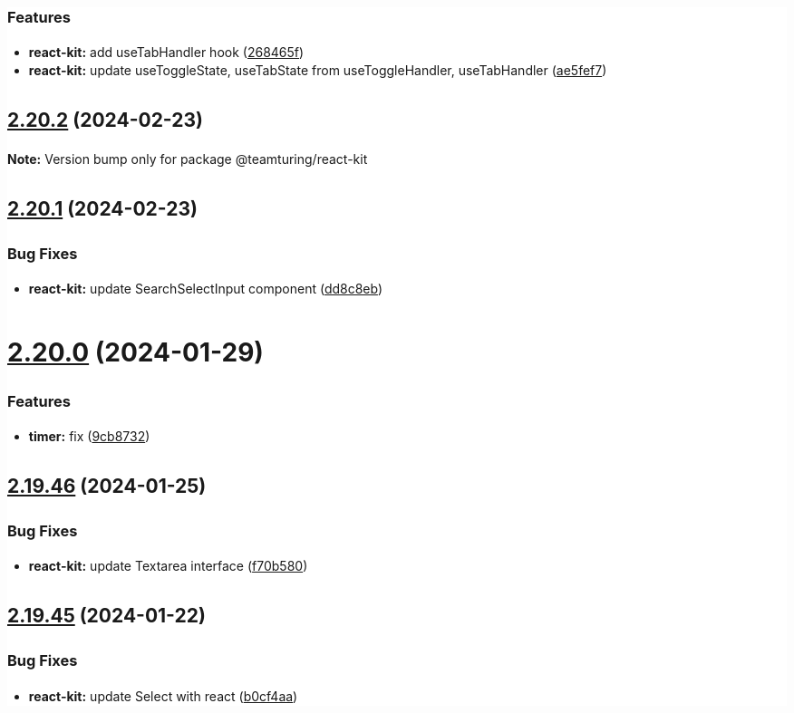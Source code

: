 ### Features

- **react-kit:** add useTabHandler hook ([268465f](https://github.com/weareteamturing/bombe/commit/268465fef48b95ab36bcc1629a41cad4c12edec5))
- **react-kit:** update useToggleState, useTabState from useToggleHandler, useTabHandler ([ae5fef7](https://github.com/weareteamturing/bombe/commit/ae5fef7d81edd3dc17db1a2f84834f9ef4bec5b1))

## [2.20.2](https://github.com/weareteamturing/bombe/compare/@teamturing/react-kit@2.20.1...@teamturing/react-kit@2.20.2) (2024-02-23)

**Note:** Version bump only for package @teamturing/react-kit

## [2.20.1](https://github.com/weareteamturing/bombe/compare/@teamturing/react-kit@2.20.0...@teamturing/react-kit@2.20.1) (2024-02-23)

### Bug Fixes

- **react-kit:** update SearchSelectInput component ([dd8c8eb](https://github.com/weareteamturing/bombe/commit/dd8c8eb3c2bd707a0c32686b9e43fd0de7333fad))

# [2.20.0](https://github.com/weareteamturing/bombe/compare/@teamturing/react-kit@2.19.46...@teamturing/react-kit@2.20.0) (2024-01-29)

### Features

- **timer:** fix ([9cb8732](https://github.com/weareteamturing/bombe/commit/9cb8732e2c3c7e0ffa6689fe9e79a471206ddb4a))

## [2.19.46](https://github.com/weareteamturing/bombe/compare/@teamturing/react-kit@2.19.45...@teamturing/react-kit@2.19.46) (2024-01-25)

### Bug Fixes

- **react-kit:** update Textarea interface ([f70b580](https://github.com/weareteamturing/bombe/commit/f70b580bb4ddb52e2ef736f3de3351308719915b))

## [2.19.45](https://github.com/weareteamturing/bombe/compare/@teamturing/react-kit@2.19.44...@teamturing/react-kit@2.19.45) (2024-01-22)

### Bug Fixes

- **react-kit:** update Select with react ([b0cf4aa](https://github.com/weareteamturing/bombe/commit/b0cf4aa9edce9182cdd425e7ad402f0b885138c7))
